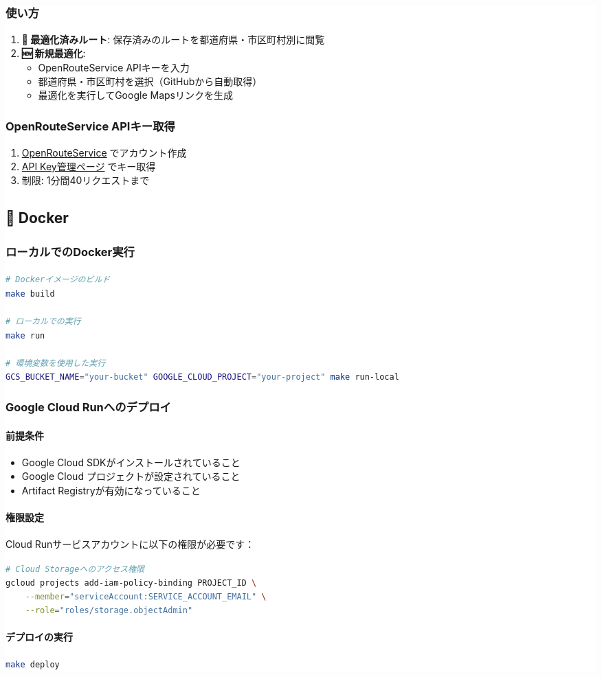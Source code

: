 ### 使い方

1. **📁 最適化済みルート**: 保存済みのルートを都道府県・市区町村別に閲覧
2. **🆕 新規最適化**: 
   - OpenRouteService APIキーを入力
   - 都道府県・市区町村を選択（GitHubから自動取得）
   - 最適化を実行してGoogle Mapsリンクを生成

### OpenRouteService APIキー取得

1. [OpenRouteService](https://openrouteservice.org/) でアカウント作成
2. [API Key管理ページ](https://openrouteservice.org/dev/#/home) でキー取得
3. 制限: 1分間40リクエストまで

## 🐳 Docker

### ローカルでのDocker実行

```bash
# Dockerイメージのビルド
make build

# ローカルでの実行
make run

# 環境変数を使用した実行
GCS_BUCKET_NAME="your-bucket" GOOGLE_CLOUD_PROJECT="your-project" make run-local
```

### Google Cloud Runへのデプロイ

#### 前提条件

- Google Cloud SDKがインストールされていること
- Google Cloud プロジェクトが設定されていること
- Artifact Registryが有効になっていること

#### 権限設定

Cloud Runサービスアカウントに以下の権限が必要です：

```bash
# Cloud Storageへのアクセス権限
gcloud projects add-iam-policy-binding PROJECT_ID \
    --member="serviceAccount:SERVICE_ACCOUNT_EMAIL" \
    --role="roles/storage.objectAdmin"
```

#### デプロイの実行

```bash
make deploy
```
